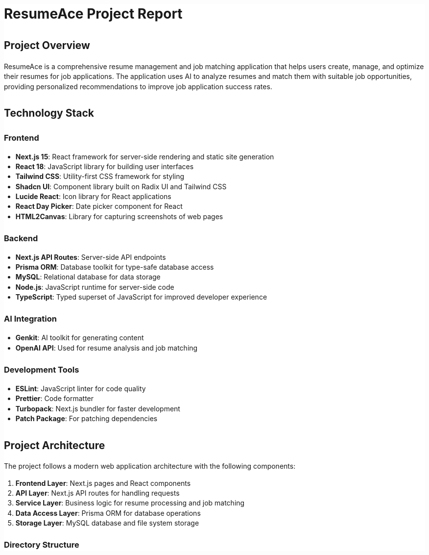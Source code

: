 # ResumeAce Project Report

## Project Overview

ResumeAce is a comprehensive resume management and job matching application that helps users create, manage, and optimize their resumes for job applications. The application uses AI to analyze resumes and match them with suitable job opportunities, providing personalized recommendations to improve job application success rates.

## Technology Stack

### Frontend
- **Next.js 15**: React framework for server-side rendering and static site generation
- **React 18**: JavaScript library for building user interfaces
- **Tailwind CSS**: Utility-first CSS framework for styling
- **Shadcn UI**: Component library built on Radix UI and Tailwind CSS
- **Lucide React**: Icon library for React applications
- **React Day Picker**: Date picker component for React
- **HTML2Canvas**: Library for capturing screenshots of web pages

### Backend
- **Next.js API Routes**: Server-side API endpoints
- **Prisma ORM**: Database toolkit for type-safe database access
- **MySQL**: Relational database for data storage
- **Node.js**: JavaScript runtime for server-side code
- **TypeScript**: Typed superset of JavaScript for improved developer experience

### AI Integration
- **Genkit**: AI toolkit for generating content
- **OpenAI API**: Used for resume analysis and job matching

### Development Tools
- **ESLint**: JavaScript linter for code quality
- **Prettier**: Code formatter
- **Turbopack**: Next.js bundler for faster development
- **Patch Package**: For patching dependencies

## Project Architecture

The project follows a modern web application architecture with the following components:

1. **Frontend Layer**: Next.js pages and React components
2. **API Layer**: Next.js API routes for handling requests
3. **Service Layer**: Business logic for resume processing and job matching
4. **Data Access Layer**: Prisma ORM for database operations
5. **Storage Layer**: MySQL database and file system storage

### Directory Structure
